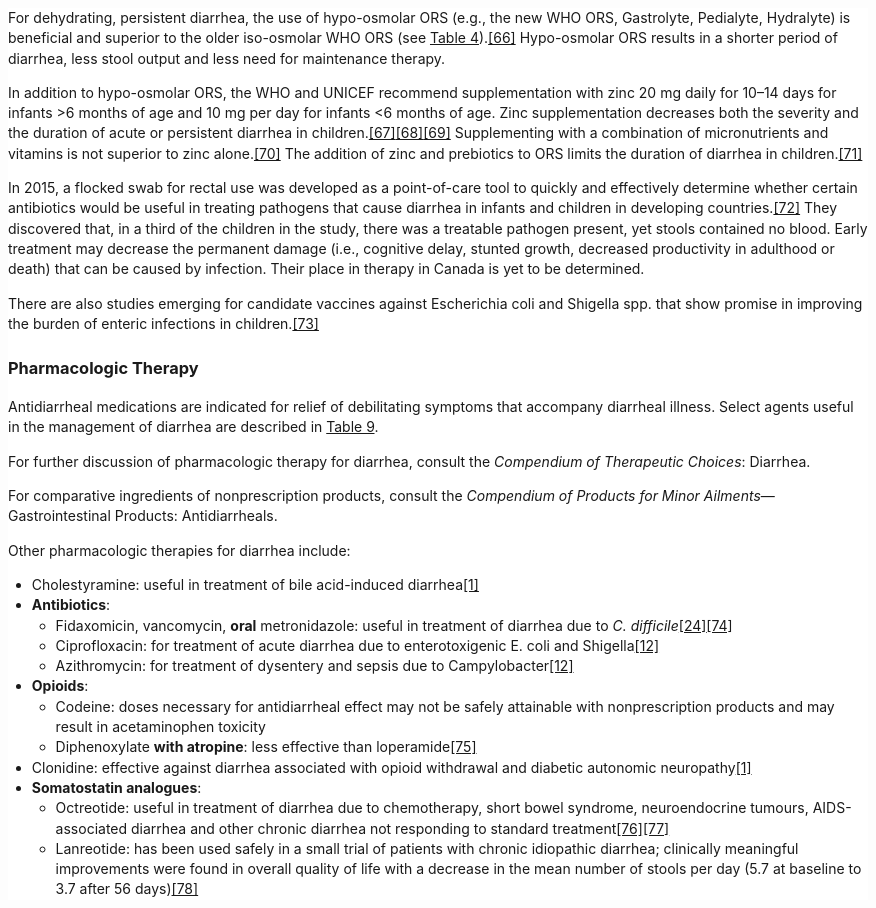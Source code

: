For dehydrating, persistent diarrhea, the use of hypo-osmolar ORS (e.g., the new WHO ORS, Gastrolyte, Pedialyte, Hydralyte) is beneficial and superior to the older iso-osmolar WHO ORS (see [Table 4](#psc1032n00018)).​[[66]](#psc1032n1045) Hypo-osmolar ORS results in a shorter period of diarrhea, less stool output and less need for maintenance therapy.

In addition to hypo-osmolar ORS, the WHO and UNICEF recommend supplementation with zinc 20 mg daily for 10–14 days for infants >6 months of age and 10 mg per day for infants <6 months of age. Zinc supplementation decreases both the severity and the duration of acute or persistent diarrhea in children.​[[67]](#refitem-1362163-1F7C5A48)​[[68]](#psc1032n1049)​[[69]](#psc1032n1050) Supplementing with a combination of micronutrients and vitamins is not superior to zinc alone.​[[70]](#89B32BF4) The addition of zinc and prebiotics to ORS limits the duration of diarrhea in children.​[[71]](#89B357EC)

In 2015, a flocked swab for rectal use was developed as a point-of-care tool to quickly and effectively determine whether certain antibiotics would be useful in treating pathogens that cause diarrhea in infants and children in developing countries.​[[72]](#refitem-1332170-9A0B72B5) They discovered that, in a third of the children in the study, there was a treatable pathogen present, yet stools contained no blood. Early treatment may decrease the permanent damage (i.e., cognitive delay, stunted growth, decreased productivity in adulthood or death) that can be caused by infection. Their place in therapy in Canada is yet to be determined.

There are also studies emerging for candidate vaccines against Escherichia coli and Shigella spp. that show promise in improving the burden of enteric infections in children.​[[73]](#refitem-1332171-9A0C0C74)

### Pharmacologic Therapy

Antidiarrheal medications are indicated for relief of debilitating symptoms that accompany diarrheal illness. Select agents useful in the management of diarrhea are described in [Table 9](#d2e2571).

For further discussion of pharmacologic therapy for diarrhea, consult the *Compendium of Therapeutic Choices*: Diarrhea.

For comparative ingredients of nonprescription products, consult the *Compendium of Products for Minor Ailments*—Gastrointestinal Products: Antidiarrheals.

Other pharmacologic therapies for diarrhea include:

- Cholestyramine: useful in treatment of bile acid-induced diarrhea​[[1]](#psc1032n1001)
- **Antibiotics**:
  - Fidaxomicin, vancomycin, **oral** metronidazole: useful in treatment of diarrhea due to *C. difficile*​[[24]](#refitem-1322125-9D1A08FA)​[[74]](#psc1032n01151)
  - Ciprofloxacin: for treatment of acute diarrhea due to enterotoxigenic E. coli and Shigella​[[12]](#refitem-1322113-9C946FBF)
  - Azithromycin: for treatment of dysentery and sepsis due to Campylobacter​[[12]](#refitem-1322113-9C946FBF)
- **Opioids**:
  - Codeine: doses necessary for antidiarrheal effect may not be safely attainable with nonprescription products and may result in acetaminophen toxicity
  - Diphenoxylate **with atropine**: less effective than loperamide​[[75]](#psc1032n1052)
- Clonidine: effective against diarrhea associated with opioid withdrawal and diabetic autonomic neuropathy​[[1]](#psc1032n1001)
- **Somatostatin analogues**:
  - Octreotide: useful in treatment of diarrhea due to chemotherapy, short bowel syndrome, neuroendocrine tumours, AIDS-associated diarrhea and other chronic diarrhea not responding to standard treatment​[[76]](#psc1032n1053)​[[77]](#psc1032n1055)
  - Lanreotide: has been used safely in a small trial of patients with chronic idiopathic diarrhea; clinically meaningful improvements were found in overall quality of life with a decrease in the mean number of stools per day (5.7 at baseline to 3.7 after 56 days)​[[78]](#refitem-13221751-99F55424)
